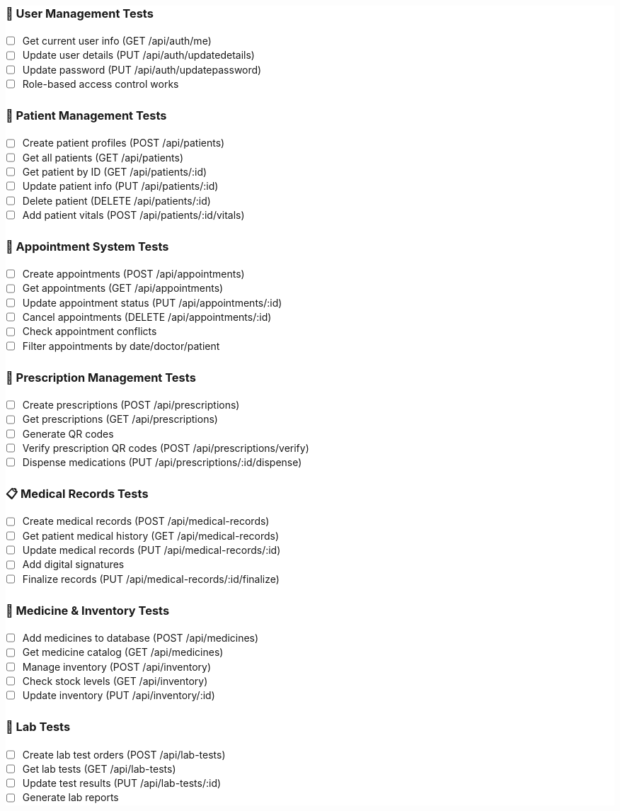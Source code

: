 ### 👥 User Management Tests

- [ ] Get current user info (GET /api/auth/me)
- [ ] Update user details (PUT /api/auth/updatedetails)
- [ ] Update password (PUT /api/auth/updatepassword)
- [ ] Role-based access control works

### 🏥 Patient Management Tests

- [ ] Create patient profiles (POST /api/patients)
- [ ] Get all patients (GET /api/patients)
- [ ] Get patient by ID (GET /api/patients/:id)
- [ ] Update patient info (PUT /api/patients/:id)
- [ ] Delete patient (DELETE /api/patients/:id)
- [ ] Add patient vitals (POST /api/patients/:id/vitals)

### 📅 Appointment System Tests

- [ ] Create appointments (POST /api/appointments)
- [ ] Get appointments (GET /api/appointments)
- [ ] Update appointment status (PUT /api/appointments/:id)
- [ ] Cancel appointments (DELETE /api/appointments/:id)
- [ ] Check appointment conflicts
- [ ] Filter appointments by date/doctor/patient

### 💊 Prescription Management Tests

- [ ] Create prescriptions (POST /api/prescriptions)
- [ ] Get prescriptions (GET /api/prescriptions)
- [ ] Generate QR codes
- [ ] Verify prescription QR codes (POST /api/prescriptions/verify)
- [ ] Dispense medications (PUT /api/prescriptions/:id/dispense)

### 📋 Medical Records Tests

- [ ] Create medical records (POST /api/medical-records)
- [ ] Get patient medical history (GET /api/medical-records)
- [ ] Update medical records (PUT /api/medical-records/:id)
- [ ] Add digital signatures
- [ ] Finalize records (PUT /api/medical-records/:id/finalize)

### 💉 Medicine & Inventory Tests

- [ ] Add medicines to database (POST /api/medicines)
- [ ] Get medicine catalog (GET /api/medicines)
- [ ] Manage inventory (POST /api/inventory)
- [ ] Check stock levels (GET /api/inventory)
- [ ] Update inventory (PUT /api/inventory/:id)

### 🧪 Lab Tests

- [ ] Create lab test orders (POST /api/lab-tests)
- [ ] Get lab tests (GET /api/lab-tests)
- [ ] Update test results (PUT /api/lab-tests/:id)
- [ ] Generate lab reports
